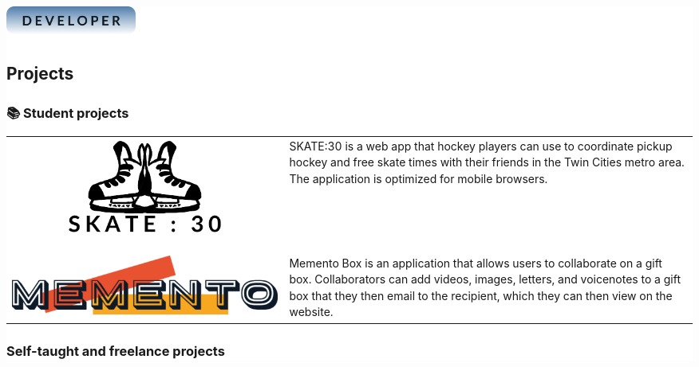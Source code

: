 <a href="#"> <img src="images/badges/developer.png" alt="Developer" height="35"></a>

## Projects

### 📚 Student projects

|   |   |
| --- | --- |
| <a href="https://github.com/lonsnw/skate-30"> <img src="images/logos/SKATE-30.png" alt="Two hockey skates facing away from each other and the words SKATE:30"></a> | SKATE:30 is a web app that hockey players can use to coordinate pickup hockey and free skate times with their friends in the Twin Cities metro area. The application is optimized for mobile browsers. |
| <a href="https://github.com/lonsnw/memento-box"> <img src="images/logos/memento-box.png" alt="Two stacked boxes, on at an angle, and the word Memento"></a> | Memento Box is an application that allows users to collaborate on a gift box.  Collaborators can add videos, images, letters, and voicenotes to a gift box that they then email to the recipient, which they can then view on the website. |

### Self-taught and freelance projects
